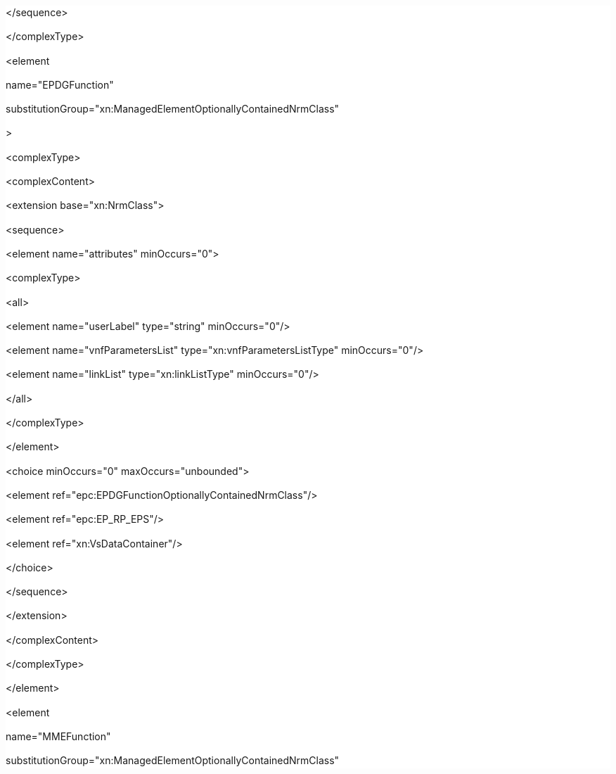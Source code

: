 \</sequence\>

\</complexType\>

\<element

name=\"EPDGFunction\"

substitutionGroup=\"xn:ManagedElementOptionallyContainedNrmClass\"

\>

\<complexType\>

\<complexContent\>

\<extension base=\"xn:NrmClass\"\>

\<sequence\>

\<element name=\"attributes\" minOccurs=\"0\"\>

\<complexType\>

\<all\>

\<element name=\"userLabel\" type=\"string\" minOccurs=\"0\"/\>

\<element name=\"vnfParametersList\"
type=\"xn:vnfParametersListType\" minOccurs=\"0\"/\>

\<element name=\"linkList\" type=\"xn:linkListType\" minOccurs=\"0\"/\>

\</all\>

\</complexType\>

\</element\>

\<choice minOccurs=\"0\" maxOccurs=\"unbounded\"\>

\<element ref=\"epc:EPDGFunctionOptionallyContainedNrmClass\"/\>

\<element ref=\"epc:EP\_RP\_EPS\"/\>

\<element ref=\"xn:VsDataContainer\"/\>

\</choice\>

\</sequence\>

\</extension\>

\</complexContent\>

\</complexType\>

\</element\>

\<element

name=\"MMEFunction\"

substitutionGroup=\"xn:ManagedElementOptionallyContainedNrmClass\"
